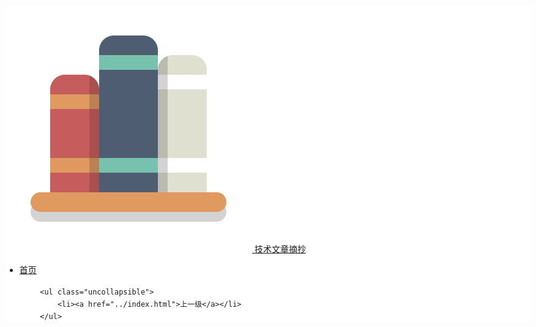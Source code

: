 <!DOCTYPE html>

<html xmlns="http://www.w3.org/1999/xhtml">
<head>
    <head>
        <meta http-equiv="Content-Type" content="text/html; charset=UTF-8">
        <meta name="viewport" content="width=device-width, initial-scale=1, maximum-scale=1.0, user-scalable=no">
        <link rel="icon" href="../../static/favicon.png">
        <title>17 RocketMQ 集群性能调优.md</title>
        <!-- Spectre.css framework -->
        <link rel="stylesheet" href="../../static/index.css">
        <!-- theme css & js -->
        <meta name="generator" content="Hexo 4.2.0">
    </head>

<body>

<div class="book-container">
    <div class="book-sidebar">
        <div class="book-brand">
            <a href="../../index.html">
                <img src="../../static/favicon.png">
                <span>技术文章摘抄</span>
            </a>
        </div>
        <div class="book-menu uncollapsible">
            <ul class="uncollapsible">
                <li><a href="../../index.html" class="current-tab">首页</a></li>
            </ul>

            <ul class="uncollapsible">
                <li><a href="../index.html">上一级</a></li>
            </ul>
